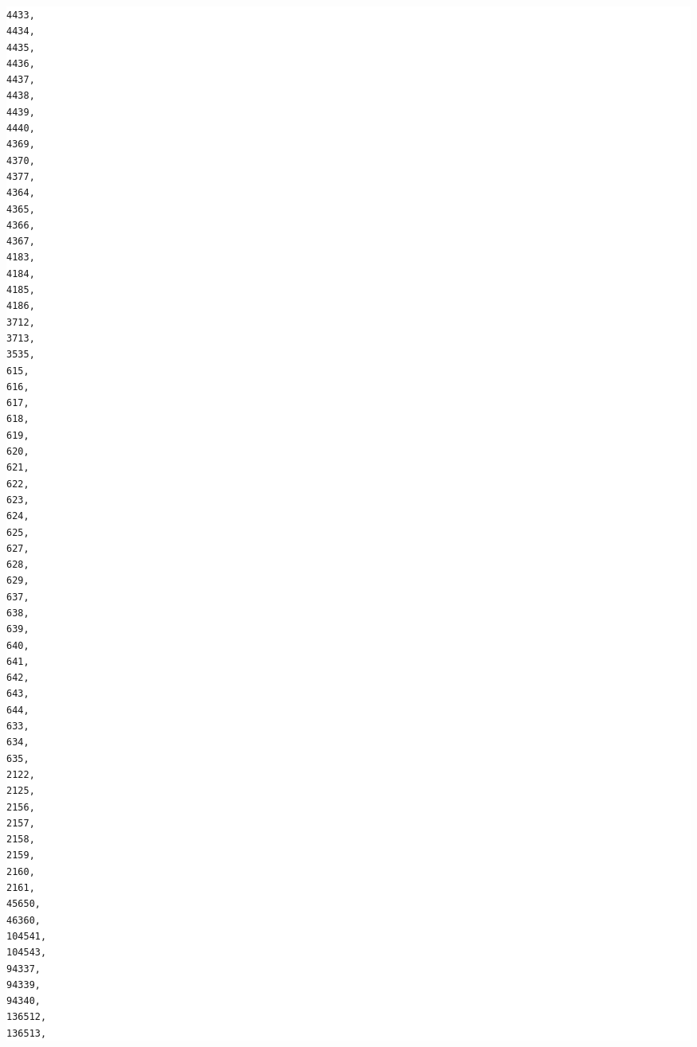     4433,
    4434,
    4435,
    4436,
    4437,
    4438,
    4439,
    4440,
    4369,
    4370,
    4377,
    4364,
    4365,
    4366,
    4367,
    4183,
    4184,
    4185,
    4186,
    3712,
    3713,
    3535,
    615,
    616,
    617,
    618,
    619,
    620,
    621,
    622,
    623,
    624,
    625,
    627,
    628,
    629,
    637,
    638,
    639,
    640,
    641,
    642,
    643,
    644,
    633,
    634,
    635,
    2122,
    2125,
    2156,
    2157,
    2158,
    2159,
    2160,
    2161,
    45650,
    46360,
    104541,
    104543,
    94337,
    94339,
    94340,
    136512,
    136513,